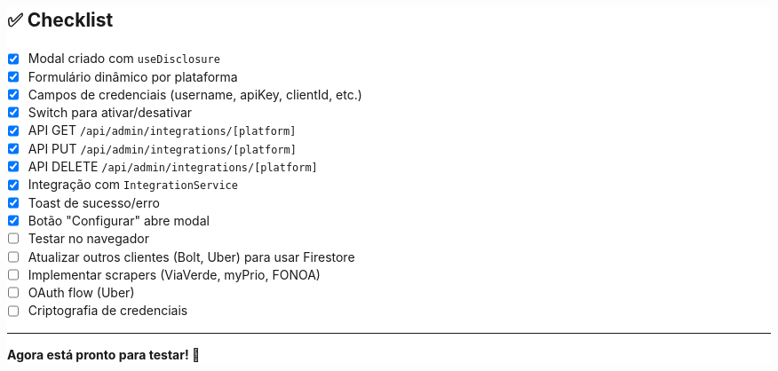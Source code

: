
## ✅ Checklist

- [x] Modal criado com `useDisclosure`
- [x] Formulário dinâmico por plataforma
- [x] Campos de credenciais (username, apiKey, clientId, etc.)
- [x] Switch para ativar/desativar
- [x] API GET `/api/admin/integrations/[platform]`
- [x] API PUT `/api/admin/integrations/[platform]`
- [x] API DELETE `/api/admin/integrations/[platform]`
- [x] Integração com `IntegrationService`
- [x] Toast de sucesso/erro
- [x] Botão "Configurar" abre modal
- [ ] Testar no navegador
- [ ] Atualizar outros clientes (Bolt, Uber) para usar Firestore
- [ ] Implementar scrapers (ViaVerde, myPrio, FONOA)
- [ ] OAuth flow (Uber)
- [ ] Criptografia de credenciais

---

**Agora está pronto para testar! 🎉**
